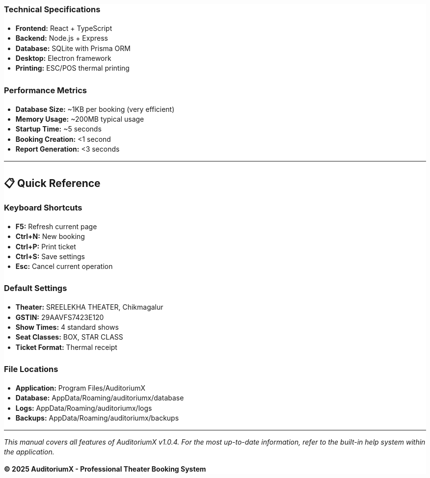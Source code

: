 ### Technical Specifications
- **Frontend:** React + TypeScript
- **Backend:** Node.js + Express
- **Database:** SQLite with Prisma ORM
- **Desktop:** Electron framework
- **Printing:** ESC/POS thermal printing

### Performance Metrics
- **Database Size:** ~1KB per booking (very efficient)
- **Memory Usage:** ~200MB typical usage
- **Startup Time:** ~5 seconds
- **Booking Creation:** <1 second
- **Report Generation:** <3 seconds

---

## 📋 Quick Reference

### Keyboard Shortcuts
- **F5:** Refresh current page
- **Ctrl+N:** New booking
- **Ctrl+P:** Print ticket
- **Ctrl+S:** Save settings
- **Esc:** Cancel current operation

### Default Settings
- **Theater:** SREELEKHA THEATER, Chikmagalur
- **GSTIN:** 29AAVFS7423E120
- **Show Times:** 4 standard shows
- **Seat Classes:** BOX, STAR CLASS
- **Ticket Format:** Thermal receipt

### File Locations
- **Application:** Program Files/AuditoriumX
- **Database:** AppData/Roaming/auditoriumx/database
- **Logs:** AppData/Roaming/auditoriumx/logs
- **Backups:** AppData/Roaming/auditoriumx/backups

---

*This manual covers all features of AuditoriumX v1.0.4. For the most up-to-date information, refer to the built-in help system within the application.*

**© 2025 AuditoriumX - Professional Theater Booking System**
